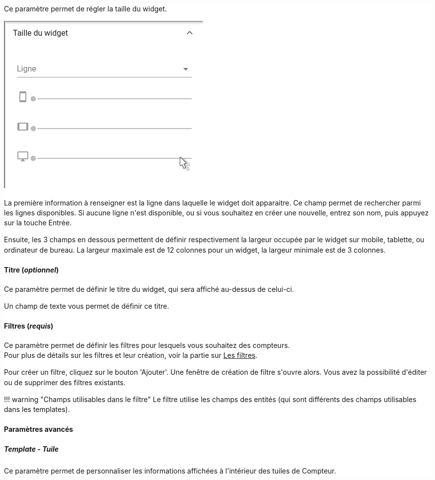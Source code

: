 Ce paramètre permet de régler la taille du widget.

![Paramètre Taille du widget](../img/settings/widget-size.png "Paramètre Taille du widget")

La première information à renseigner est la ligne dans laquelle le widget doit apparaitre. Ce champ permet de rechercher parmi les lignes disponibles. Si aucune ligne n'est disponible, ou si vous souhaitez en créer une nouvelle, entrez son nom, puis appuyez sur la touche Entrée.

Ensuite, les 3 champs en dessous permettent de définir respectivement la largeur occupée par le widget sur mobile, tablette, ou ordinateur de bureau.
La largeur maximale est de 12 colonnes pour un widget, la largeur minimale est de 3 colonnes.

#### Titre (*optionnel*)

Ce paramètre permet de définir le titre du widget, qui sera affiché au-dessus de celui-ci.

Un champ de texte vous permet de définir ce titre.

#### Filtres (*requis*)

Ce paramètre permet de définir les filtres pour lesquels vous souhaitez des compteurs.  
Pour plus de détails sur les filtres et leur création, voir la partie sur [Les filtres](../../filtres/index.md).

Pour créer un filtre, cliquez sur le bouton 'Ajouter'. Une fenêtre de création de filtre s'ouvre alors.
Vous avez la possibilité d'éditer ou de supprimer des filtres existants.  

!!! warning "Champs utilisables dans le filtre"
    Le filtre utilise les champs des entités (qui sont différents des champs utilisables dans les templates). 

#### Paramètres avancés

##### Template - Tuile

Ce paramètre permet de personnaliser les informations affichées à l'intérieur des tuiles de Compteur.
